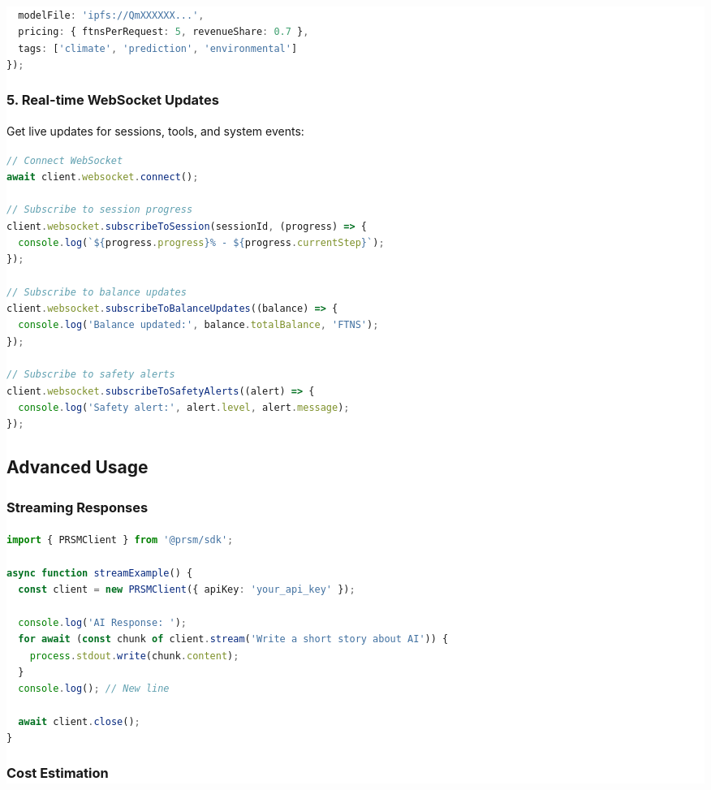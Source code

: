 ```typescript
  modelFile: 'ipfs://QmXXXXXX...',
  pricing: { ftnsPerRequest: 5, revenueShare: 0.7 },
  tags: ['climate', 'prediction', 'environmental']
});
```

### 5. Real-time WebSocket Updates

Get live updates for sessions, tools, and system events:

```typescript
// Connect WebSocket
await client.websocket.connect();

// Subscribe to session progress
client.websocket.subscribeToSession(sessionId, (progress) => {
  console.log(`${progress.progress}% - ${progress.currentStep}`);
});

// Subscribe to balance updates
client.websocket.subscribeToBalanceUpdates((balance) => {
  console.log('Balance updated:', balance.totalBalance, 'FTNS');
});

// Subscribe to safety alerts
client.websocket.subscribeToSafetyAlerts((alert) => {
  console.log('Safety alert:', alert.level, alert.message);
});
```

## Advanced Usage

### Streaming Responses

```typescript
import { PRSMClient } from '@prsm/sdk';

async function streamExample() {
  const client = new PRSMClient({ apiKey: 'your_api_key' });
  
  console.log('AI Response: ');
  for await (const chunk of client.stream('Write a short story about AI')) {
    process.stdout.write(chunk.content);
  }
  console.log(); // New line
  
  await client.close();
}
```

### Cost Estimation
